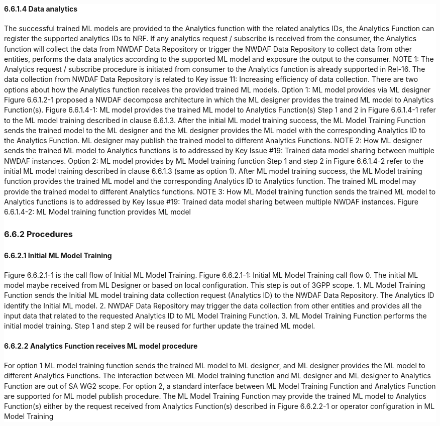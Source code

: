 #### 6.6.1.4 Data analytics
The successful trained ML models are provided to the Analytics function with
the related analytics IDs, the Analytics Function can register the supported
analytics IDs to NRF. If any analytics request / subscribe is received from
the consumer, the Analytics function will collect the data from NWDAF Data
Repository or trigger the NWDAF Data Repository to collect data from other
entities, performs the data analytics according to the supported ML model and
exposure the output to the consumer.
NOTE 1: The Analytics request / subscribe procedure is initiated from consumer
to the Analytics function is already supported in Rel-16. The data collection
from NWDAF Data Repository is related to Key issue 11: Increasing efficiency
of data collection.
There are two options about how the Analytics function receives the provided
trained ML models.
Option 1: ML model provides via ML designer
Figure 6.6.1.2-1 proposed a NWDAF decompose architecture in which the ML
designer provides the trained ML model to Analytics Function(s).
Figure 6.6.1.4-1: ML model provides the trained ML model to Analytics
Function(s)
Step 1 and 2 in Figure 6.6.1.4-1 refer to the ML model training described in
clause 6.6.1.3. After the initial ML model training success, the ML Model
Training Function sends the trained model to the ML designer and the ML
designer provides the ML model with the corresponding Analytics ID to the
Analytics Function. ML designer may publish the trained model to different
Analytics Functions.
NOTE 2: How ML designer sends the trained ML model to Analytics functions is
to addressed by Key Issue #19: Trained data model sharing between multiple
NWDAF instances.
Option 2: ML model provides by ML Model training function
Step 1 and step 2 in Figure 6.6.1.4-2 refer to the initial ML model training
described in clause 6.6.1.3 (same as option 1). After ML model training
success, the ML Model training function provides the trained ML model and the
corresponding Analytics ID to Analytics function. The trained ML model may
provide the trained model to different Analytics functions.
NOTE 3: How ML Model training function sends the trained ML model to Analytics
functions is to addressed by Key Issue #19: Trained data model sharing between
multiple NWDAF instances.
Figure 6.6.1.4-2: ML Model training function provides ML model
### 6.6.2 Procedures
#### 6.6.2.1 Initial ML Model Training
Figure 6.6.2.1-1 is the call flow of Initial ML Model Training.
Figure 6.6.2.1-1: Initial ML Model Training call flow
0\. The initial ML model maybe received from ML Designer or based on local
configuration. This step is out of 3GPP scope.
1\. ML Model Training Function sends the Initial ML model training data
collection request (Analytics ID) to the NWDAF Data Repository. The Analytics
ID identify the Initial ML model.
2\. NWDAF Data Repository may trigger the data collection from other entities
and provides all the input data that related to the requested Analytics ID to
ML Model Training Function.
3\. ML Model Training Function performs the initial model training.
Step 1 and step 2 will be reused for further update the trained ML model.
#### 6.6.2.2 Analytics Function receives ML model procedure
For option 1 ML model training function sends the trained ML model to ML
designer, and ML designer provides the ML model to different Analytics
Functions. The interaction between ML Model training function and ML designer
and ML designer to Analytics Function are out of SA WG2 scope.
For option 2, a standard interface between ML Model Training Function and
Analytics Function are supported for ML model publish procedure.
The ML Model Training Function may provide the trained ML model to Analytics
Function(s) either by the request received from Analytics Function(s)
described in Figure 6.6.2.2-1 or operator configuration in ML Model Training